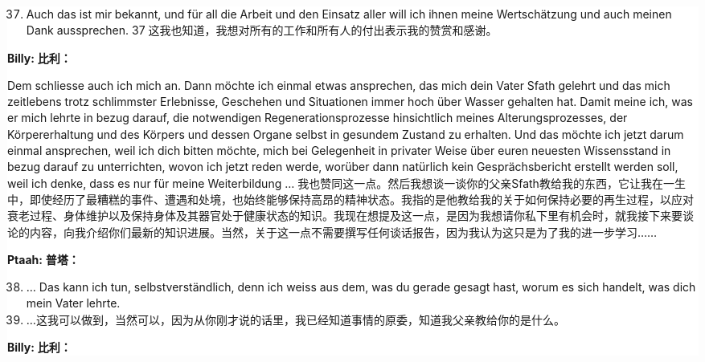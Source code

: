 37. Auch das ist mir bekannt, und für all die Arbeit und den Einsatz aller will ich ihnen meine Wertschätzung und auch meinen Dank aussprechen.
37 这我也知道，我想对所有的工作和所有人的付出表示我的赞赏和感谢。

**Billy:**
**比利：**

Dem schliesse auch ich mich an. Dann möchte ich einmal etwas ansprechen, das mich dein Vater Sfath gelehrt und das mich zeitlebens trotz schlimmster Erlebnisse, Geschehen und Situationen immer hoch über Wasser gehalten hat. Damit meine ich, was er mich lehrte in bezug darauf, die notwendigen Regenerationsprozesse hinsichtlich meines Alterungsprozesses, der Körpererhaltung und des Körpers und dessen Organe selbst in gesundem Zustand zu erhalten. Und das möchte ich jetzt darum einmal ansprechen, weil ich dich bitten möchte, mich bei Gelegenheit in privater Weise über euren neuesten Wissensstand in bezug darauf zu unterrichten, wovon ich jetzt reden werde, worüber dann natürlich kein Gesprächsbericht erstellt werden soll, weil ich denke, dass es nur für meine Weiterbildung …
我也赞同这一点。然后我想谈一谈你的父亲Sfath教给我的东西，它让我在一生中，即使经历了最糟糕的事件、遭遇和处境，也始终能够保持高昂的精神状态。我指的是他教给我的关于如何保持必要的再生过程，以应对衰老过程、身体维护以及保持身体及其器官处于健康状态的知识。我现在想提及这一点，是因为我想请你私下里有机会时，就我接下来要谈论的内容，向我介绍你们最新的知识进展。当然，关于这一点不需要撰写任何谈话报告，因为我认为这只是为了我的进一步学习……

**Ptaah:**
**普塔：**

38. … Das kann ich tun, selbstverständlich, denn ich weiss aus dem, was du gerade gesagt hast, worum es sich handelt, was dich mein Vater lehrte.
38. …这我可以做到，当然可以，因为从你刚才说的话里，我已经知道事情的原委，知道我父亲教给你的是什么。

**Billy:**
**比利：**
